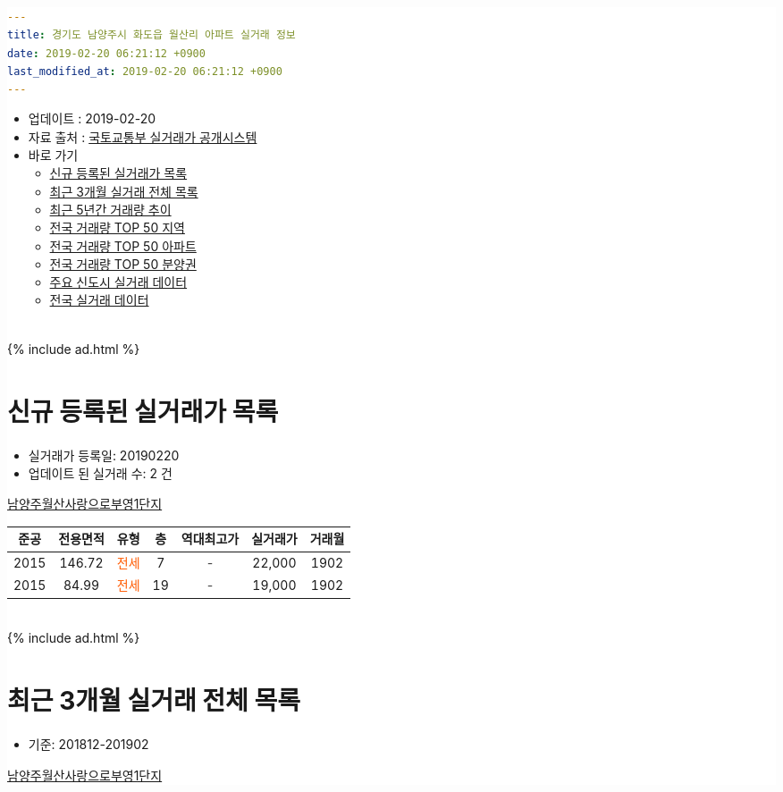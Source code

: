 ```yaml
---
title: 경기도 남양주시 화도읍 월산리 아파트 실거래 정보
date: 2019-02-20 06:21:12 +0900
last_modified_at: 2019-02-20 06:21:12 +0900
---
```


* 업데이트 : 2019-02-20
* 자료 출처 : [국토교통부 실거래가 공개시스템](http://rt.molit.go.kr)
* 바로 가기
    * [신규 등록된 실거래가 목록](#신규-등록된-실거래가-목록)
    * [최근 3개월 실거래 전체 목록](#최근-3개월-실거래-전체-목록)
    * [최근 5년간 거래량 추이](#최근-5년간-거래량-추이)
    * [전국 거래량 TOP 50 지역](https://inasie.github.io/apt-trade-info/최근-3개월-전국에서-가장-거래가-많이-발생한-지역)
    * [전국 거래량 TOP 50 아파트](https://inasie.github.io/apt-trade-info/최근-3개월-전국에서-가장-거래가-많이-발생한-아파트)
    * [전국 거래량 TOP 50 분양권](https://inasie.github.io/apt-trade-info/최근-3개월-전국에서-가장-거래가-많이-발생한-분양권)
    * [주요 신도시 실거래 데이터](https://inasie.github.io/apt-trade-info/주요-신도시)
    * [전국 실거래 데이터](https://inasie.github.io/apt-trade-info/전국)
<br>
{% include ad.html %}
<br>

# 신규 등록된 실거래가 목록
* 실거래가 등록일: 20190220
* 업데이트 된 실거래 수: 2 건


[남양주월산사랑으로부영1단지](https://search.naver.com/search.naver?query=%EA%B2%BD%EA%B8%B0%EB%8F%84+%EB%82%A8%EC%96%91%EC%A3%BC%EC%8B%9C+%ED%99%94%EB%8F%84%EC%9D%8D+%EC%9B%94%EC%82%B0%EB%A6%AC+%EB%82%A8%EC%96%91%EC%A3%BC%EC%9B%94%EC%82%B0%EC%82%AC%EB%9E%91%EC%9C%BC%EB%A1%9C%EB%B6%80%EC%98%811%EB%8B%A8%EC%A7%80)

|준공|전용면적|유형|층|역대최고가|실거래가|거래월|
|:---:|:---:|:---:|:---:|:---:|:---:|:---:|
|2015|146.72|<span style="color:#ff5a00">전세</span>|7|<span style="color:#444444">-</span>|22,000|1902|
|2015|84.99|<span style="color:#ff5a00">전세</span>|19|<span style="color:#444444">-</span>|19,000|1902|


<br>
{% include ad.html %}
<br>

# 최근 3개월 실거래 전체 목록
* 기준: 201812-201902


[남양주월산사랑으로부영1단지](https://search.naver.com/search.naver?query=%EA%B2%BD%EA%B8%B0%EB%8F%84+%EB%82%A8%EC%96%91%EC%A3%BC%EC%8B%9C+%ED%99%94%EB%8F%84%EC%9D%8D+%EC%9B%94%EC%82%B0%EB%A6%AC+%EB%82%A8%EC%96%91%EC%A3%BC%EC%9B%94%EC%82%B0%EC%82%AC%EB%9E%91%EC%9C%BC%EB%A1%9C%EB%B6%80%EC%98%811%EB%8B%A8%EC%A7%80)
